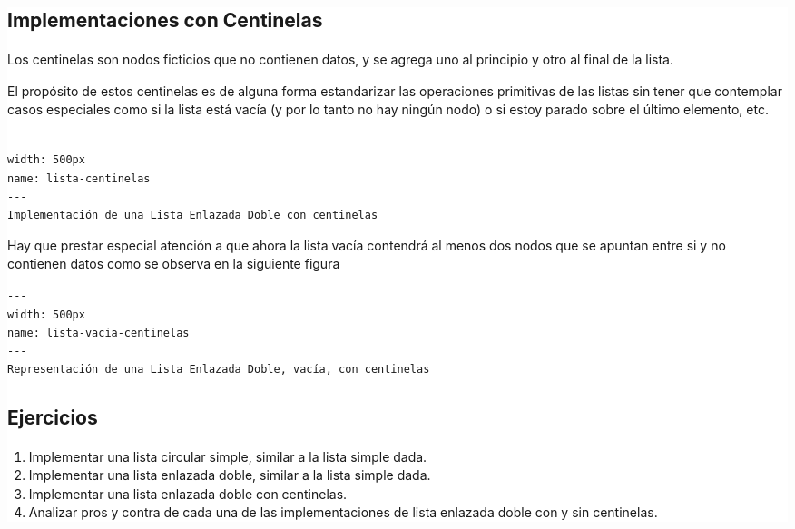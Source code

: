 ## Implementaciones con Centinelas

Los centinelas son nodos ficticios que no contienen datos, y se agrega uno al principio y otro al final de la lista.

El propósito de estos centinelas es de alguna forma estandarizar las operaciones primitivas de las listas sin tener que contemplar casos especiales como si la lista está vacía (y por lo tanto no hay ningún nodo) o si estoy parado sobre el último elemento, etc.

```{figure} ../assets/images/ListaConCentinelas.svg
---
width: 500px
name: lista-centinelas
---
Implementación de una Lista Enlazada Doble con centinelas
```

Hay que prestar especial atención a que ahora la lista vacía contendrá al menos dos nodos que se apuntan entre si y no contienen datos como se observa en la siguiente figura

```{figure} ../assets/images/ListaVaciaCentinelas.svg
---
width: 500px
name: lista-vacia-centinelas
---
Representación de una Lista Enlazada Doble, vacía, con centinelas
```

## Ejercicios

1. Implementar una lista circular simple, similar a la lista simple dada.
2. Implementar una lista enlazada doble, similar a la lista simple dada.
3. Implementar una lista enlazada doble con centinelas.
4. Analizar pros y contra de cada una de las implementaciones de lista enlazada doble con y sin centinelas.
